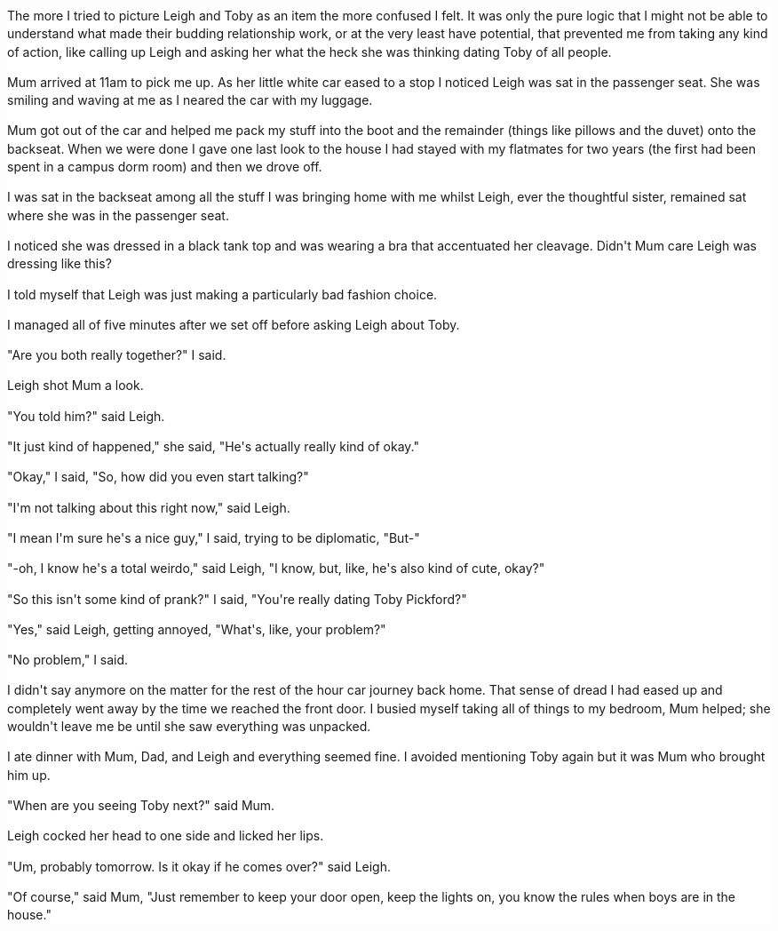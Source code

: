 The more I tried to picture Leigh and Toby as an item the more confused I felt. It was only the pure logic that I might not be able to understand what made their budding relationship work, or at the very least have potential, that prevented me from taking any kind of action, like calling up Leigh and asking her what the heck she was thinking dating Toby of all people. 

Mum arrived at 11am to pick me up. As her little white car eased to a stop I noticed Leigh was sat in the passenger seat. She was smiling and waving at me as I neared the car with my luggage. 

Mum got out of the car and helped me pack my stuff into the boot and the remainder (things like pillows and the duvet) onto the backseat. When we were done I gave one last look to the house I had stayed with my flatmates for two years (the first had been spent in a campus dorm room) and then we drove off. 

I was sat in the backseat among all the stuff I was bringing home with me whilst Leigh, ever the thoughtful sister, remained sat where she was in the passenger seat. 

I noticed she was dressed in a black tank top and was wearing a bra that accentuated her cleavage. Didn't Mum care Leigh was dressing like this? 

I told myself that Leigh was just making a particularly bad fashion choice.

I managed all of five minutes after we set off before asking Leigh about Toby. 

"Are you both really together?" I said. 

Leigh shot Mum a look. 

"You told him?" said Leigh.

"It just kind of happened," she said, "He's actually really kind of okay." 

"Okay," I said, "So, how did you even start talking?" 

"I'm not talking about this right now," said Leigh.

"I mean I'm sure he's a nice guy," I said, trying to be diplomatic, "But-" 

"-oh, I know he's a total weirdo," said Leigh, "I know, but, like, he's also kind of cute, okay?" 

"So this isn't some kind of prank?" I said, "You're really dating Toby Pickford?" 

"Yes," said Leigh, getting annoyed, "What's, like, your problem?" 

"No problem," I said. 

I didn't say anymore on the matter for the rest of the hour car journey back home. That sense of dread I had eased up and completely went away by the time we reached the front door. I busied myself taking all of things to my bedroom, Mum helped; she wouldn't leave me be until she saw everything was unpacked. 

I ate dinner with Mum, Dad, and Leigh and everything seemed fine. I avoided mentioning Toby again but it was Mum who brought him up. 

"When are you seeing Toby next?" said Mum. 

Leigh cocked her head to one side and licked her lips. 

"Um, probably tomorrow. Is it okay if he comes over?" said Leigh. 

"Of course," said Mum, "Just remember to keep your door open, keep the lights on, you know the rules when boys are in the house." 
